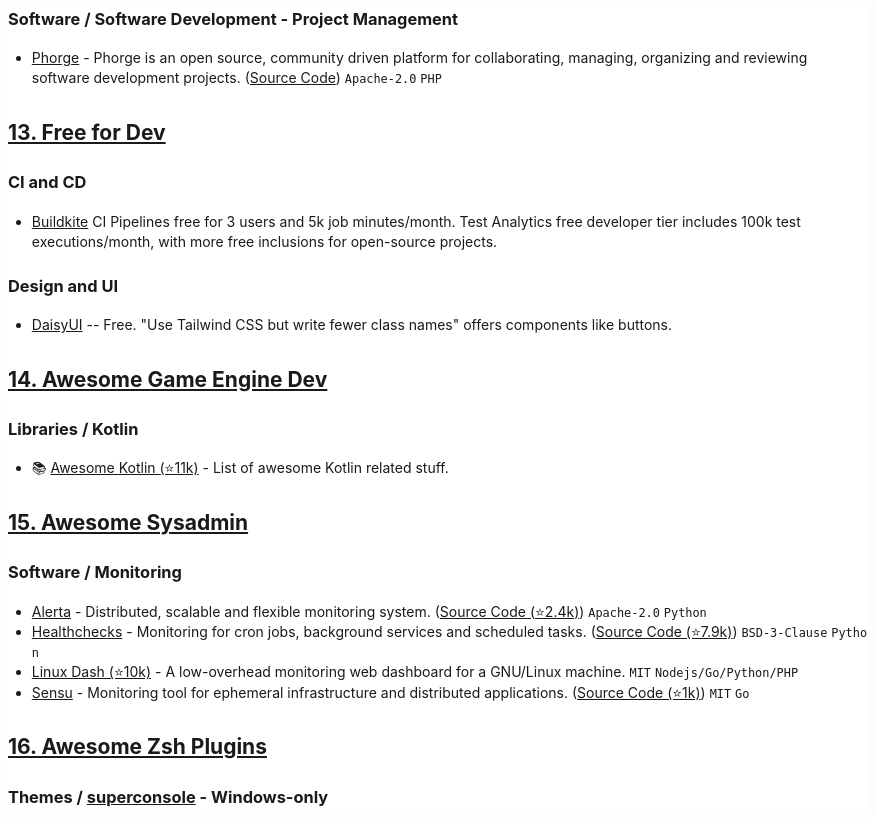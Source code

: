 ### Software / Software Development - Project Management

*   [Phorge](https://we.phorge.it/) - Phorge is an open source, community driven platform for collaborating, managing, organizing and reviewing software development projects. ([Source Code](https://we.phorge.it/source/phorge/)) `Apache-2.0` `PHP`

## [13. Free for Dev](/content/ripienaar/free-for-dev/README.md)

### CI and CD

*   [Buildkite](https://buildkite.com) CI Pipelines free for 3 users and 5k job minutes/month. Test Analytics free developer tier includes 100k test executions/month, with more free inclusions for open-source projects.

### Design and UI

*   [DaisyUI](https://daisyui.com/) -- Free. "Use Tailwind CSS but write fewer class names" offers components like buttons.

## [14. Awesome Game Engine Dev](/content/stevinz/awesome-game-engine-dev/README.md)

### Libraries / Kotlin

*   📚 [Awesome Kotlin (⭐11k)](https://github.com/KotlinBy/awesome-kotlin) - List of awesome Kotlin related stuff.

## [15. Awesome Sysadmin](/content/awesome-foss/awesome-sysadmin/README.md)

### Software / Monitoring

*   [Alerta](https://alerta.io/) - Distributed, scalable and flexible monitoring system. ([Source Code (⭐2.4k)](https://github.com/alerta/alerta)) `Apache-2.0` `Python`
*   [Healthchecks](https://healthchecks.io/docs/self_hosted/) - Monitoring for cron jobs, background services and scheduled tasks. ([Source Code (⭐7.9k)](https://github.com/healthchecks/healthchecks)) `BSD-3-Clause` `Python`
*   [Linux Dash (⭐10k)](https://github.com/afaqurk/linux-dash) - A low-overhead monitoring web dashboard for a GNU/Linux machine. `MIT` `Nodejs/Go/Python/PHP`
*   [Sensu](https://sensu.io/) - Monitoring tool for ephemeral infrastructure and distributed applications. ([Source Code (⭐1k)](https://github.com/sensu/sensu-go)) `MIT` `Go`

## [16. Awesome Zsh Plugins](/content/unixorn/awesome-zsh-plugins/README.md)

### Themes / [superconsole](https://github.com/alexchmykhalo/superconsole) - Windows-only
